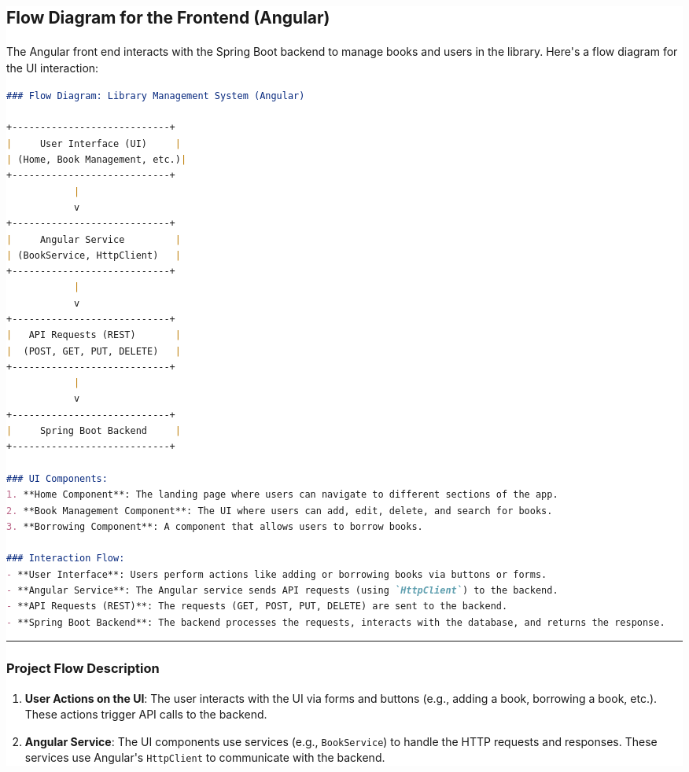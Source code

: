 
## **Flow Diagram for the Frontend (Angular)**

The Angular front end interacts with the Spring Boot backend to manage books and users in the library. Here's a flow diagram for the UI interaction:

```markdown
### Flow Diagram: Library Management System (Angular)

+----------------------------+
|     User Interface (UI)     |
| (Home, Book Management, etc.)|
+----------------------------+
            |
            v
+----------------------------+
|     Angular Service         |
| (BookService, HttpClient)   |
+----------------------------+
            |
            v
+----------------------------+
|   API Requests (REST)       |
|  (POST, GET, PUT, DELETE)   |
+----------------------------+
            |
            v
+----------------------------+
|     Spring Boot Backend     |
+----------------------------+

### UI Components:
1. **Home Component**: The landing page where users can navigate to different sections of the app.
2. **Book Management Component**: The UI where users can add, edit, delete, and search for books.
3. **Borrowing Component**: A component that allows users to borrow books.

### Interaction Flow:
- **User Interface**: Users perform actions like adding or borrowing books via buttons or forms.
- **Angular Service**: The Angular service sends API requests (using `HttpClient`) to the backend.
- **API Requests (REST)**: The requests (GET, POST, PUT, DELETE) are sent to the backend.
- **Spring Boot Backend**: The backend processes the requests, interacts with the database, and returns the response.
```

---

### **Project Flow Description**

1. **User Actions on the UI**: The user interacts with the UI via forms and buttons (e.g., adding a book, borrowing a book, etc.). These actions trigger API calls to the backend.

2. **Angular Service**: The UI components use services (e.g., `BookService`) to handle the HTTP requests and responses. These services use Angular's `HttpClient` to communicate with the backend.
